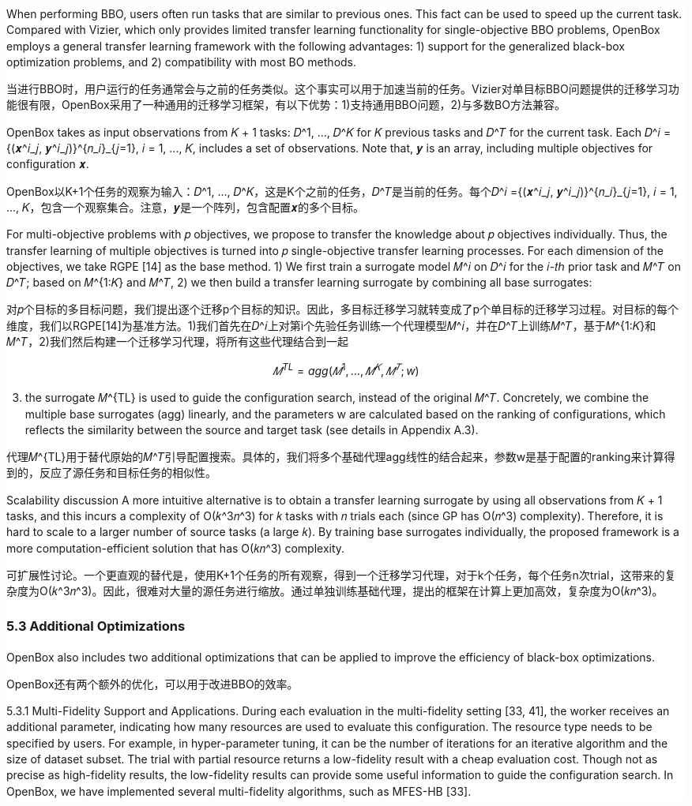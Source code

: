 When performing BBO, users often run tasks that are similar to previous ones. This fact can be used to speed up the current task. Compared with Vizier, which only provides limited transfer learning functionality for single-objective BBO problems, OpenBox employs a general transfer learning framework with the following advantages: 1) support for the generalized black-box optimization problems, and 2) compatibility with most BO methods.

当进行BBO时，用户运行的任务通常会与之前的任务类似。这个事实可以用于加速当前的任务。Vizier对单目标BBO问题提供的迁移学习功能很有限，OpenBox采用了一种通用的迁移学习框架，有以下优势：1)支持通用BBO问题，2)与多数BO方法兼容。

OpenBox takes as input observations from 𝐾 + 1 tasks: 𝐷^1, ..., 𝐷^𝐾 for 𝐾 previous tasks and 𝐷^𝑇 for the current task. Each 𝐷^𝑖 ={(𝒙^𝑖_𝑗, 𝒚^𝑖_𝑗)}^{𝑛_𝑖}_{𝑗=1}, 𝑖 = 1, ..., 𝐾, includes a set of observations. Note that, 𝒚 is an array, including multiple objectives for configuration 𝒙.

OpenBox以K+1个任务的观察为输入：𝐷^1, ..., 𝐷^𝐾，这是K个之前的任务，𝐷^𝑇是当前的任务。每个𝐷^𝑖 ={(𝒙^𝑖_𝑗, 𝒚^𝑖_𝑗)}^{𝑛_𝑖}_{𝑗=1}, 𝑖 = 1, ..., 𝐾，包含一个观察集合。注意，𝒚是一个阵列，包含配置𝒙的多个目标。

For multi-objective problems with 𝑝 objectives, we propose to transfer the knowledge about 𝑝 objectives individually. Thus, the transfer learning of multiple objectives is turned into 𝑝 single-objective transfer learning processes. For each dimension of the objectives, we take RGPE [14] as the base method. 1) We first train a surrogate model 𝑀^𝑖 on 𝐷^𝑖 for the 𝑖-𝑡ℎ prior task and 𝑀^𝑇 on 𝐷^𝑇; based on 𝑀^{1:𝐾} and 𝑀^𝑇, 2) we then build a transfer learning surrogate by combining all base surrogates:

对𝑝个目标的多目标问题，我们提出逐个迁移p个目标的知识。因此，多目标迁移学习就转变成了p个单目标的迁移学习过程。对目标的每个维度，我们以RGPE[14]为基准方法。1)我们首先在𝐷^𝑖上对第i个先验任务训练一个代理模型𝑀^𝑖，并在𝐷^𝑇上训练𝑀^𝑇，基于𝑀^{1:𝐾}和𝑀^𝑇，2)我们然后构建一个迁移学习代理，将所有这些代理结合到一起

$$𝑀^{TL} = agg({𝑀^1, ..., 𝑀^𝐾, 𝑀^𝑇}; w)$$

3) the surrogate 𝑀^{TL} is used to guide the configuration search, instead of the original 𝑀^𝑇. Concretely, we combine the multiple base surrogates (agg) linearly, and the parameters w are calculated based on the ranking of configurations, which reflects the similarity between the source and target task (see details in Appendix A.3).

代理𝑀^{TL}用于替代原始的𝑀^𝑇引导配置搜索。具体的，我们将多个基础代理agg线性的结合起来，参数w是基于配置的ranking来计算得到的，反应了源任务和目标任务的相似性。

Scalability discussion A more intuitive alternative is to obtain a transfer learning surrogate by using all observations from 𝐾 + 1 tasks, and this incurs a complexity of O(𝑘^3𝑛^3) for 𝑘 tasks with 𝑛 trials each (since GP has O(𝑛^3) complexity). Therefore, it is hard to scale to a larger number of source tasks (a large 𝑘). By training base surrogates individually, the proposed framework is a more computation-efficient solution that has O(𝑘𝑛^3) complexity.

可扩展性讨论。一个更直观的替代是，使用K+1个任务的所有观察，得到一个迁移学习代理，对于k个任务，每个任务n次trial，这带来的复杂度为O(𝑘^3𝑛^3)。因此，很难对大量的源任务进行缩放。通过单独训练基础代理，提出的框架在计算上更加高效，复杂度为O(𝑘𝑛^3)。

### 5.3 Additional Optimizations

OpenBox also includes two additional optimizations that can be applied to improve the efficiency of black-box optimizations.

OpenBox还有两个额外的优化，可以用于改进BBO的效率。

5.3.1 Multi-Fidelity Support and Applications. During each evaluation in the multi-fidelity setting [33, 41], the worker receives an additional parameter, indicating how many resources are used to evaluate this configuration. The resource type needs to be specified by users. For example, in hyper-parameter tuning, it can be the number of iterations for an iterative algorithm and the size of dataset subset. The trial with partial resource returns a low-fidelity result with a cheap evaluation cost. Though not as precise as high-fidelity results, the low-fidelity results can provide some useful information to guide the configuration search. In OpenBox, we have implemented several multi-fidelity algorithms, such as MFES-HB [33].
